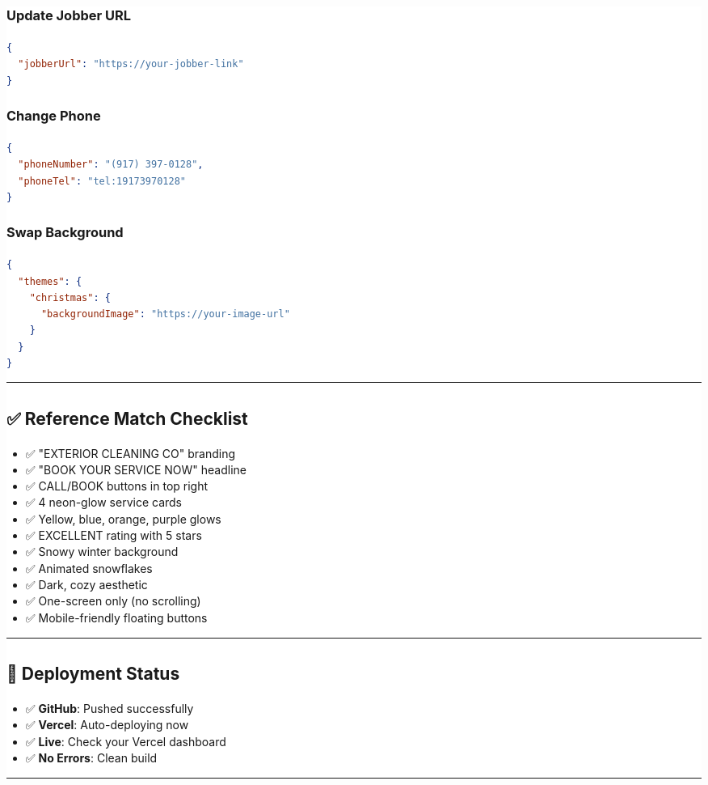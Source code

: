 ### **Update Jobber URL**
```json
{
  "jobberUrl": "https://your-jobber-link"
}
```

### **Change Phone**
```json
{
  "phoneNumber": "(917) 397-0128",
  "phoneTel": "tel:19173970128"
}
```

### **Swap Background**
```json
{
  "themes": {
    "christmas": {
      "backgroundImage": "https://your-image-url"
    }
  }
}
```

---

## ✅ Reference Match Checklist

- ✅ "EXTERIOR CLEANING CO" branding
- ✅ "BOOK YOUR SERVICE NOW" headline
- ✅ CALL/BOOK buttons in top right
- ✅ 4 neon-glow service cards
- ✅ Yellow, blue, orange, purple glows
- ✅ EXCELLENT rating with 5 stars
- ✅ Snowy winter background
- ✅ Animated snowflakes
- ✅ Dark, cozy aesthetic
- ✅ One-screen only (no scrolling)
- ✅ Mobile-friendly floating buttons

---

## 🎉 Deployment Status

- ✅ **GitHub**: Pushed successfully
- ✅ **Vercel**: Auto-deploying now
- ✅ **Live**: Check your Vercel dashboard
- ✅ **No Errors**: Clean build

---
